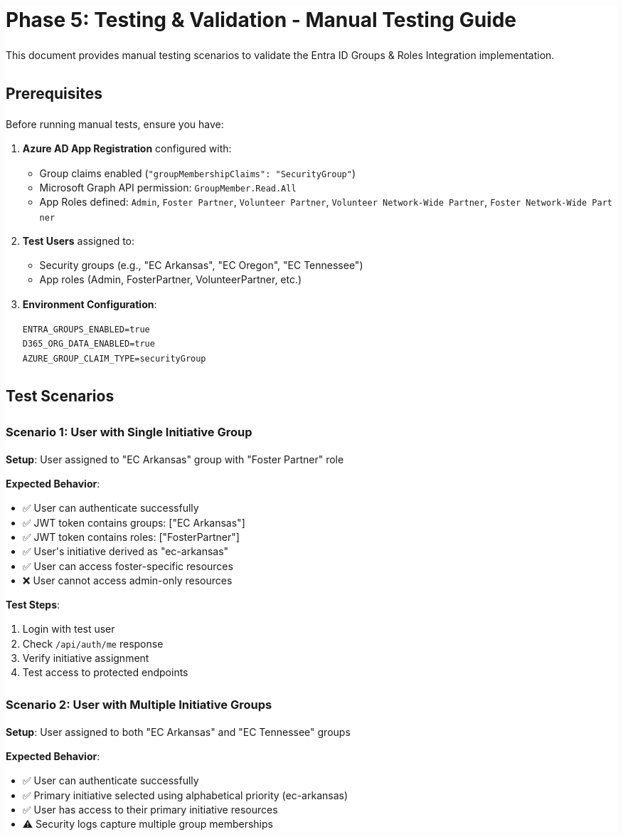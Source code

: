 # Phase 5: Testing & Validation - Manual Testing Guide

This document provides manual testing scenarios to validate the Entra ID Groups & Roles Integration implementation.

## Prerequisites

Before running manual tests, ensure you have:

1. **Azure AD App Registration** configured with:
   - Group claims enabled (`"groupMembershipClaims": "SecurityGroup"`)
   - Microsoft Graph API permission: `GroupMember.Read.All`
   - App Roles defined: `Admin`, `Foster Partner`, `Volunteer Partner`, `Volunteer Network-Wide Partner`, `Foster Network-Wide Partner`

2. **Test Users** assigned to:
   - Security groups (e.g., "EC Arkansas", "EC Oregon", "EC Tennessee")
   - App roles (Admin, FosterPartner, VolunteerPartner, etc.)

3. **Environment Configuration**:
   ```env
   ENTRA_GROUPS_ENABLED=true
   D365_ORG_DATA_ENABLED=true
   AZURE_GROUP_CLAIM_TYPE=securityGroup
   ```

## Test Scenarios

### Scenario 1: User with Single Initiative Group

**Setup**: User assigned to "EC Arkansas" group with "Foster Partner" role

**Expected Behavior**:
- ✅ User can authenticate successfully
- ✅ JWT token contains groups: ["EC Arkansas"]
- ✅ JWT token contains roles: ["FosterPartner"]
- ✅ User's initiative derived as "ec-arkansas"
- ✅ User can access foster-specific resources
- ❌ User cannot access admin-only resources

**Test Steps**:
1. Login with test user
2. Check `/api/auth/me` response
3. Verify initiative assignment
4. Test access to protected endpoints

### Scenario 2: User with Multiple Initiative Groups

**Setup**: User assigned to both "EC Arkansas" and "EC Tennessee" groups

**Expected Behavior**:
- ✅ User can authenticate successfully
- ✅ Primary initiative selected using alphabetical priority (ec-arkansas)
- ✅ User has access to their primary initiative resources
- ⚠️ Security logs capture multiple group memberships
